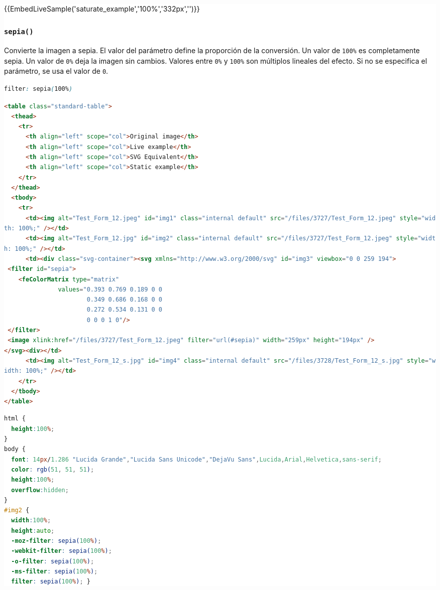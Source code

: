 {{EmbedLiveSample('saturate_example','100%','332px','')}}

### `sepia()`

Convierte la imagen a sepia. El valor del parámetro define la proporción de la conversión. Un valor de `100%` es completamente sepia. Un valor de `0%` deja la imagen sin cambios. Valores entre `0%` y `100%` son múltiplos lineales del efecto. Si no se especifica el parámetro, se usa el valor de `0`.

```css
filter: sepia(100%)
```

```html hidden
<table class="standard-table">
  <thead>
    <tr>
      <th align="left" scope="col">Original image</th>
      <th align="left" scope="col">Live example</th>
      <th align="left" scope="col">SVG Equivalent</th>
      <th align="left" scope="col">Static example</th>
    </tr>
  </thead>
  <tbody>
    <tr>
      <td><img alt="Test_Form_12.jpeg" id="img1" class="internal default" src="/files/3727/Test_Form_12.jpeg" style="width: 100%;" /></td>
      <td><img alt="Test_Form_12.jpg" id="img2" class="internal default" src="/files/3727/Test_Form_12.jpeg" style="width: 100%;" /></td>
      <td><div class="svg-container"><svg xmlns="http://www.w3.org/2000/svg" id="img3" viewbox="0 0 259 194">
 <filter id="sepia">
    <feColorMatrix type="matrix"
               values="0.393 0.769 0.189 0 0
                       0.349 0.686 0.168 0 0
                       0.272 0.534 0.131 0 0
                       0 0 0 1 0"/>
 </filter>
 <image xlink:href="/files/3727/Test_Form_12.jpeg" filter="url(#sepia)" width="259px" height="194px" />
</svg><div></td>
      <td><img alt="Test_Form_12_s.jpg" id="img4" class="internal default" src="/files/3728/Test_Form_12_s.jpg" style="width: 100%;" /></td>
    </tr>
  </tbody>
</table>
```

```css hidden
html {
  height:100%;
}
body {
  font: 14px/1.286 "Lucida Grande","Lucida Sans Unicode","DejaVu Sans",Lucida,Arial,Helvetica,sans-serif;
  color: rgb(51, 51, 51);
  height:100%;
  overflow:hidden;
}
#img2 {
  width:100%;
  height:auto;
  -moz-filter: sepia(100%);
  -webkit-filter: sepia(100%);
  -o-filter: sepia(100%);
  -ms-filter: sepia(100%);
  filter: sepia(100%); }
```